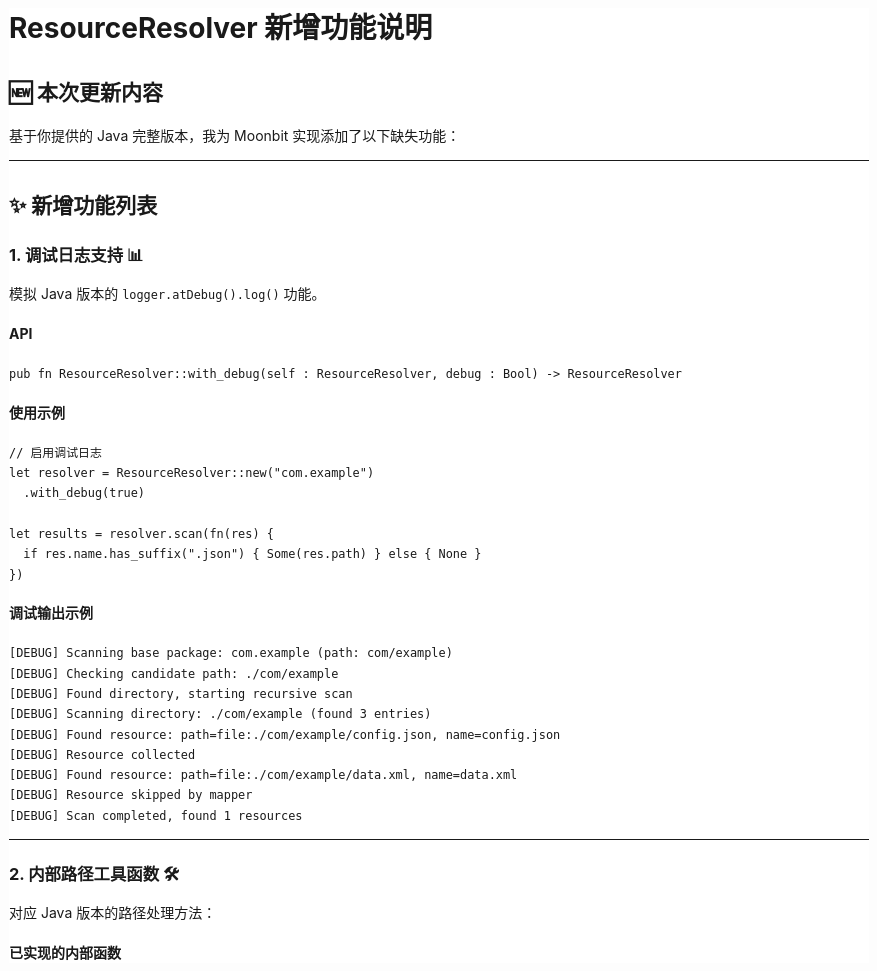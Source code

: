 # ResourceResolver 新增功能说明

## 🆕 本次更新内容

基于你提供的 Java 完整版本，我为 Moonbit 实现添加了以下缺失功能：

---

## ✨ 新增功能列表

### 1. **调试日志支持** 📊

模拟 Java 版本的 `logger.atDebug().log()` 功能。

#### API
```moonbit
pub fn ResourceResolver::with_debug(self : ResourceResolver, debug : Bool) -> ResourceResolver
```

#### 使用示例
```moonbit
// 启用调试日志
let resolver = ResourceResolver::new("com.example")
  .with_debug(true)

let results = resolver.scan(fn(res) {
  if res.name.has_suffix(".json") { Some(res.path) } else { None }
})
```

#### 调试输出示例
```
[DEBUG] Scanning base package: com.example (path: com/example)
[DEBUG] Checking candidate path: ./com/example
[DEBUG] Found directory, starting recursive scan
[DEBUG] Scanning directory: ./com/example (found 3 entries)
[DEBUG] Found resource: path=file:./com/example/config.json, name=config.json
[DEBUG] Resource collected
[DEBUG] Found resource: path=file:./com/example/data.xml, name=data.xml
[DEBUG] Resource skipped by mapper
[DEBUG] Scan completed, found 1 resources
```

---

### 2. **内部路径工具函数** 🛠️

对应 Java 版本的路径处理方法：

#### 已实现的内部函数
